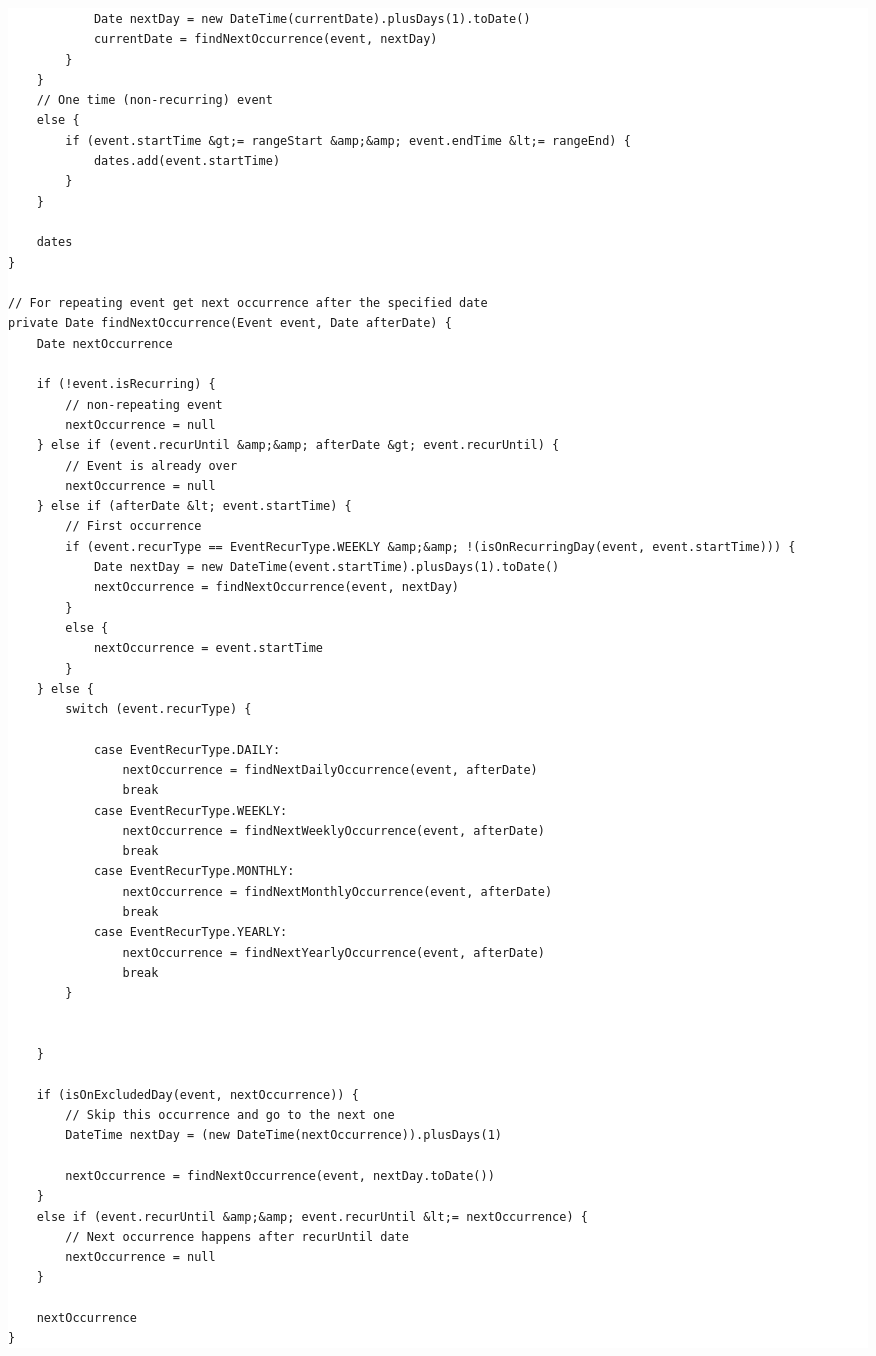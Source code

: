                 Date nextDay = new DateTime(currentDate).plusDays(1).toDate()
                currentDate = findNextOccurrence(event, nextDay)
            }
        }
        // One time (non-recurring) event
        else {
            if (event.startTime &gt;= rangeStart &amp;&amp; event.endTime &lt;= rangeEnd) {
                dates.add(event.startTime)
            }
        }

        dates
    }

    // For repeating event get next occurrence after the specified date
    private Date findNextOccurrence(Event event, Date afterDate) {
        Date nextOccurrence

        if (!event.isRecurring) {
            // non-repeating event
            nextOccurrence = null
        } else if (event.recurUntil &amp;&amp; afterDate &gt; event.recurUntil) {
            // Event is already over
            nextOccurrence = null
        } else if (afterDate &lt; event.startTime) {
            // First occurrence
            if (event.recurType == EventRecurType.WEEKLY &amp;&amp; !(isOnRecurringDay(event, event.startTime))) {
                Date nextDay = new DateTime(event.startTime).plusDays(1).toDate()
                nextOccurrence = findNextOccurrence(event, nextDay)
            }
            else {
                nextOccurrence = event.startTime
            }
        } else {
            switch (event.recurType) {

                case EventRecurType.DAILY:
                    nextOccurrence = findNextDailyOccurrence(event, afterDate)
                    break
                case EventRecurType.WEEKLY:
                    nextOccurrence = findNextWeeklyOccurrence(event, afterDate)
                    break
                case EventRecurType.MONTHLY:
                    nextOccurrence = findNextMonthlyOccurrence(event, afterDate)
                    break
                case EventRecurType.YEARLY:
                    nextOccurrence = findNextYearlyOccurrence(event, afterDate)
                    break
            }


        }

        if (isOnExcludedDay(event, nextOccurrence)) {
            // Skip this occurrence and go to the next one
            DateTime nextDay = (new DateTime(nextOccurrence)).plusDays(1)

            nextOccurrence = findNextOccurrence(event, nextDay.toDate())
        }
        else if (event.recurUntil &amp;&amp; event.recurUntil &lt;= nextOccurrence) {
            // Next occurrence happens after recurUntil date
            nextOccurrence = null
        }

        nextOccurrence
    }
